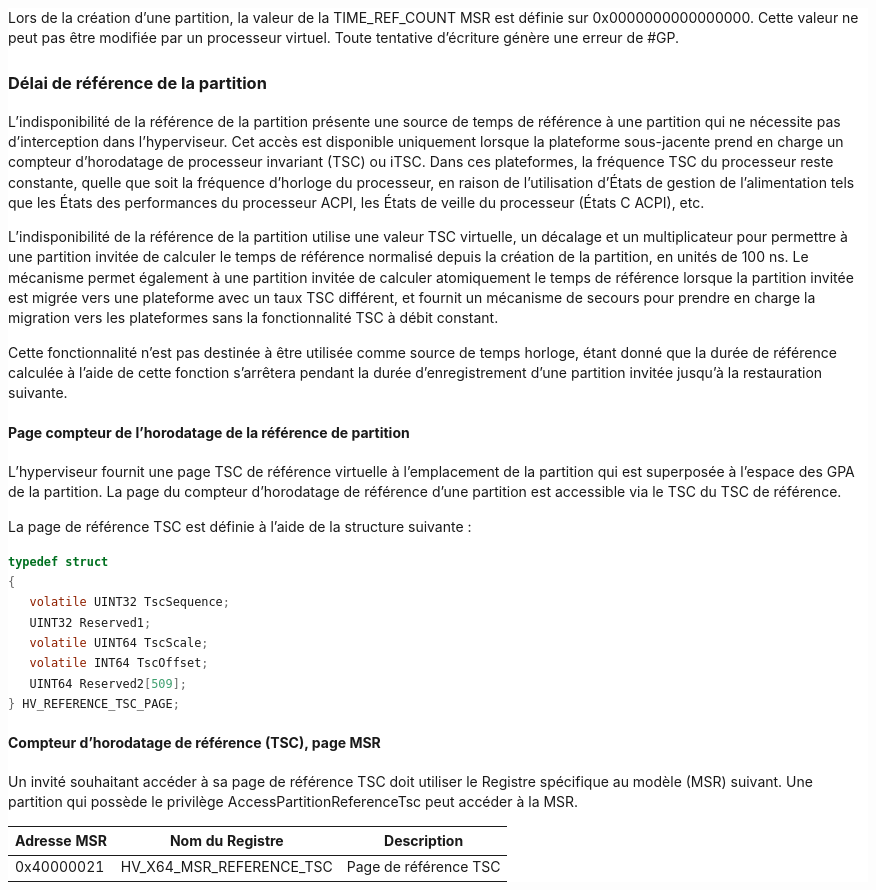 Lors de la création d’une partition, la valeur de la TIME_REF_COUNT MSR est définie sur 0x0000000000000000. Cette valeur ne peut pas être modifiée par un processeur virtuel. Toute tentative d’écriture génère une erreur de #GP.

### <a name="partition-reference-time-enlightenment"></a>Délai de référence de la partition

L’indisponibilité de la référence de la partition présente une source de temps de référence à une partition qui ne nécessite pas d’interception dans l’hyperviseur. Cet accès est disponible uniquement lorsque la plateforme sous-jacente prend en charge un compteur d’horodatage de processeur invariant (TSC) ou iTSC. Dans ces plateformes, la fréquence TSC du processeur reste constante, quelle que soit la fréquence d’horloge du processeur, en raison de l’utilisation d’États de gestion de l’alimentation tels que les États des performances du processeur ACPI, les États de veille du processeur (États C ACPI), etc.

L’indisponibilité de la référence de la partition utilise une valeur TSC virtuelle, un décalage et un multiplicateur pour permettre à une partition invitée de calculer le temps de référence normalisé depuis la création de la partition, en unités de 100 ns. Le mécanisme permet également à une partition invitée de calculer atomiquement le temps de référence lorsque la partition invitée est migrée vers une plateforme avec un taux TSC différent, et fournit un mécanisme de secours pour prendre en charge la migration vers les plateformes sans la fonctionnalité TSC à débit constant.

Cette fonctionnalité n’est pas destinée à être utilisée comme source de temps horloge, étant donné que la durée de référence calculée à l’aide de cette fonction s’arrêtera pendant la durée d’enregistrement d’une partition invitée jusqu’à la restauration suivante.

#### <a name="partition-reference-time-stamp-counter-page"></a>Page compteur de l’horodatage de la référence de partition

L’hyperviseur fournit une page TSC de référence virtuelle à l’emplacement de la partition qui est superposée à l’espace des GPA de la partition. La page du compteur d’horodatage de référence d’une partition est accessible via le TSC du TSC de référence.

La page de référence TSC est définie à l’aide de la structure suivante :

 ```c
typedef struct
{
    volatile UINT32 TscSequence;
    UINT32 Reserved1;
    volatile UINT64 TscScale;
    volatile INT64 TscOffset;
    UINT64 Reserved2[509];
} HV_REFERENCE_TSC_PAGE;
 ```

#### <a name="reference-time-stamp-counter-tsc-page-msr"></a>Compteur d’horodatage de référence (TSC), page MSR

Un invité souhaitant accéder à sa page de référence TSC doit utiliser le Registre spécifique au modèle (MSR) suivant. Une partition qui possède le privilège AccessPartitionReferenceTsc peut accéder à la MSR.

| Adresse MSR      | Nom du Registre              | Description                                                                 |
|------------------|----------------------------|-----------------------------------------------------------------------------|
| 0x40000021       | HV_X64_MSR_REFERENCE_TSC   | Page de référence TSC                                                          |
